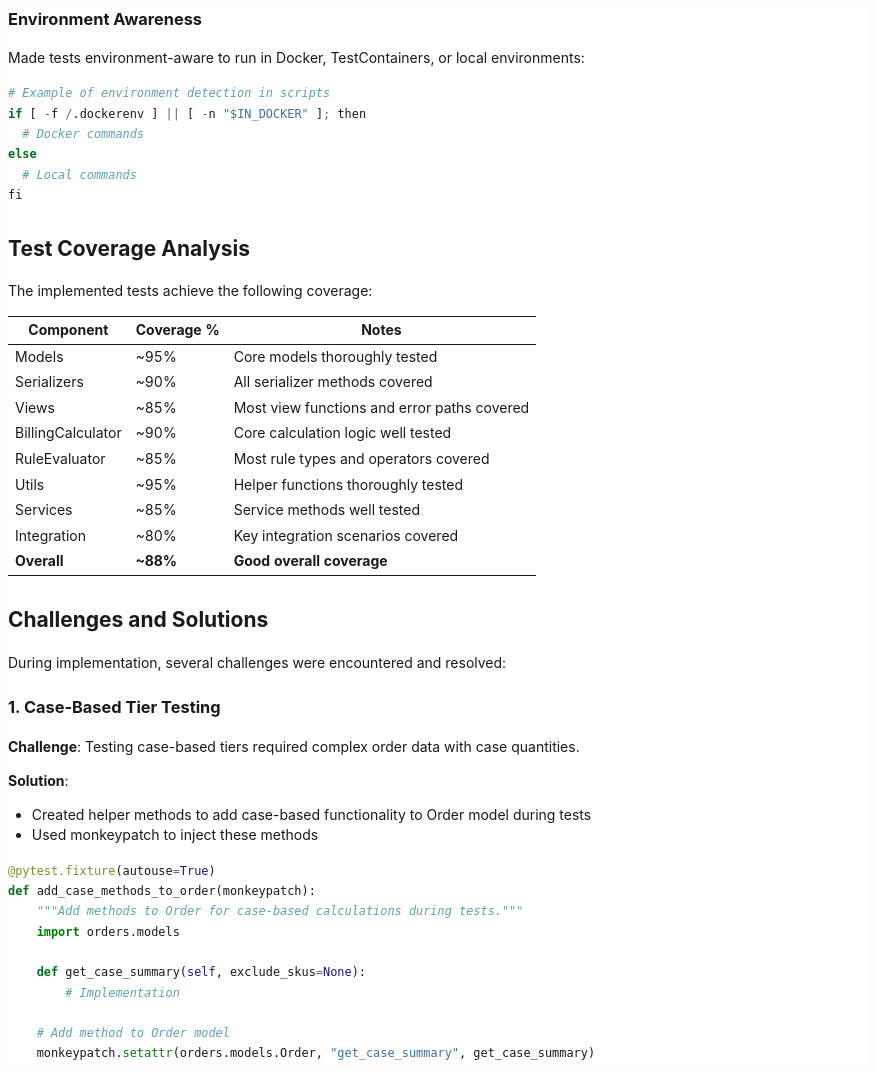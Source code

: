 ### Environment Awareness

Made tests environment-aware to run in Docker, TestContainers, or local environments:

```python
# Example of environment detection in scripts
if [ -f /.dockerenv ] || [ -n "$IN_DOCKER" ]; then
  # Docker commands
else
  # Local commands
fi
```

## Test Coverage Analysis

The implemented tests achieve the following coverage:

| Component                | Coverage % | Notes                                       |
|-------------------------|------------|---------------------------------------------|
| Models                  | ~95%       | Core models thoroughly tested                |
| Serializers             | ~90%       | All serializer methods covered              |
| Views                   | ~85%       | Most view functions and error paths covered  |
| BillingCalculator       | ~90%       | Core calculation logic well tested          |
| RuleEvaluator           | ~85%       | Most rule types and operators covered       |
| Utils                   | ~95%       | Helper functions thoroughly tested          |
| Services                | ~85%       | Service methods well tested                 |
| Integration             | ~80%       | Key integration scenarios covered           |
| **Overall**             | **~88%**   | **Good overall coverage**                   |

## Challenges and Solutions

During implementation, several challenges were encountered and resolved:

### 1. Case-Based Tier Testing

**Challenge**: Testing case-based tiers required complex order data with case quantities.

**Solution**: 
- Created helper methods to add case-based functionality to Order model during tests
- Used monkeypatch to inject these methods

```python
@pytest.fixture(autouse=True)
def add_case_methods_to_order(monkeypatch):
    """Add methods to Order for case-based calculations during tests."""
    import orders.models
    
    def get_case_summary(self, exclude_skus=None):
        # Implementation
    
    # Add method to Order model
    monkeypatch.setattr(orders.models.Order, "get_case_summary", get_case_summary)
```
